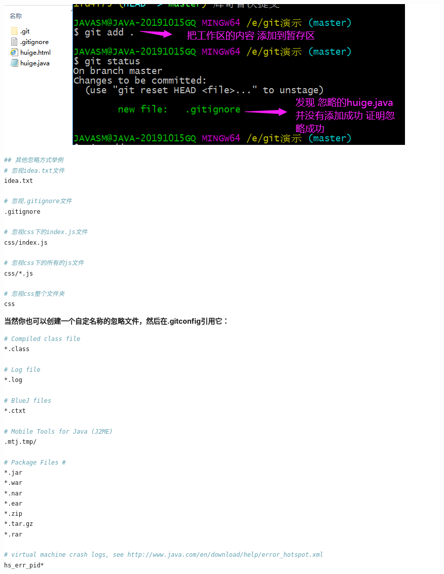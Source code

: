 ![](images/QQ图片20200211003327.png)

```bash
## 其他忽略方式举例 
# 忽视idea.txt文件
idea.txt

# 忽视.gitignore文件
.gitignore

# 忽视css下的index.js文件
css/index.js

# 忽视css下的所有的js文件
css/*.js

# 忽视css整个文件夹
css
```

**当然你也可以创建一个自定名称的忽略文件，然后在.gitconfig引用它：**

```bash
# Compiled class file
*.class

# Log file
*.log

# BlueJ files
*.ctxt

# Mobile Tools for Java (J2ME)
.mtj.tmp/

# Package Files #
*.jar
*.war
*.nar
*.ear
*.zip
*.tar.gz
*.rar

# virtual machine crash logs, see http://www.java.com/en/download/help/error_hotspot.xml
hs_err_pid*
```
